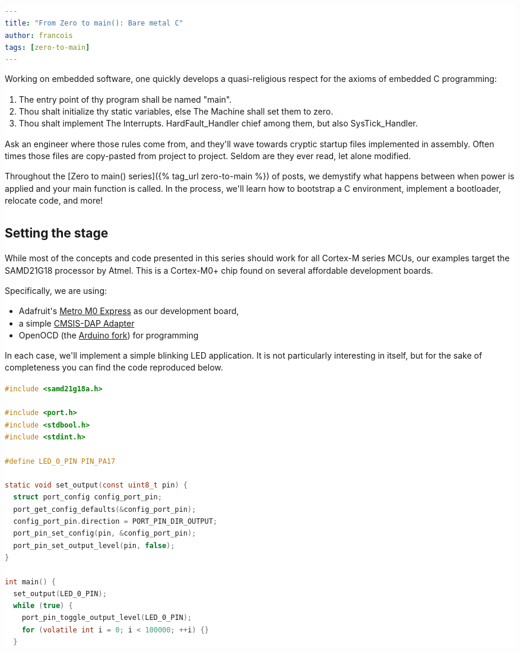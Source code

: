 ```yaml
---
title: "From Zero to main(): Bare metal C"
author: francois
tags: [zero-to-main]
---
```

Working on embedded software, one quickly develops a quasi-religious respect for
the axioms of embedded C programming:

1. The entry point of thy program shall be named "main".
2. Thou shalt initialize thy static variables, else The Machine shall set them
   to zero.
3. Thou shalt implement The Interrupts. HardFault_Handler chief among them, but
   also SysTick_Handler.

Ask an engineer where those rules come from, and they'll wave towards cryptic startup files implemented in assembly. Often times those files are copy-pasted
from project to project. Seldom are they ever read, let alone modified.


Throughout the [Zero to main() series]({% tag_url zero-to-main %}) of posts,
we demystify what happens between when power is applied
and your main function is called. In the process, we'll learn how to bootstrap a
C environment, implement a bootloader, relocate code, and more!


## Setting the stage

While most of the concepts and code presented in this series should work for all
Cortex-M series MCUs, our examples target the SAMD21G18 processor by Atmel. This
is a Cortex-M0+ chip found on several affordable development boards.

Specifically, we are using:

- Adafruit's [Metro M0 Express](https://www.adafruit.com/product/3505) as our
  development board,
- a simple [CMSIS-DAP Adapter](https://www.adafruit.com/product/2764)
- OpenOCD (the [Arduino fork](https://github.com/arduino/OpenOCD)) for programming

In each case, we'll implement a simple blinking LED application. It is not
particularly interesting in itself, but for the sake of completeness you can
find the code reproduced below.

```c
#include <samd21g18a.h>

#include <port.h>
#include <stdbool.h>
#include <stdint.h>

#define LED_0_PIN PIN_PA17

static void set_output(const uint8_t pin) {
  struct port_config config_port_pin;
  port_get_config_defaults(&config_port_pin);
  config_port_pin.direction = PORT_PIN_DIR_OUTPUT;
  port_pin_set_config(pin, &config_port_pin);
  port_pin_set_output_level(pin, false);
}

int main() {
  set_output(LED_0_PIN);
  while (true) {
    port_pin_toggle_output_level(LED_0_PIN);
    for (volatile int i = 0; i < 100000; ++i) {}
  }
```